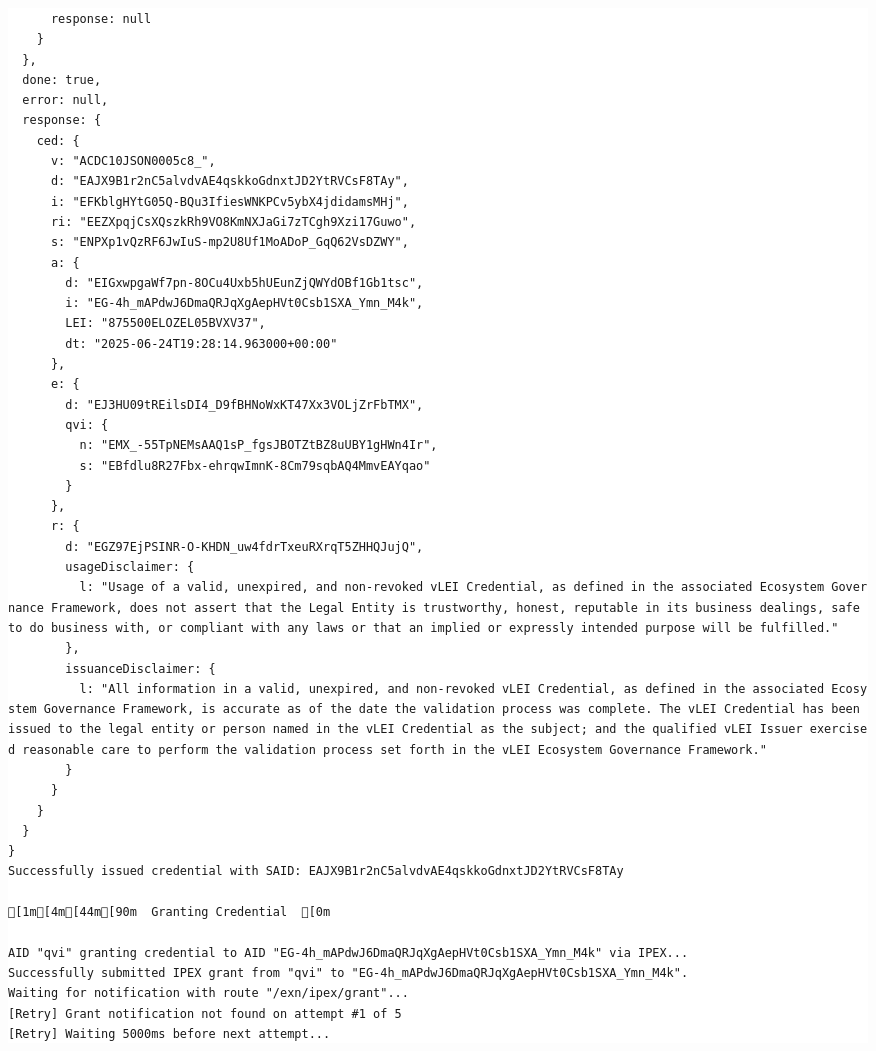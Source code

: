           response: null
        }
      },
      done: true,
      error: null,
      response: {
        ced: {
          v: "ACDC10JSON0005c8_",
          d: "EAJX9B1r2nC5alvdvAE4qskkoGdnxtJD2YtRVCsF8TAy",
          i: "EFKblgHYtG05Q-BQu3IfiesWNKPCv5ybX4jdidamsMHj",
          ri: "EEZXpqjCsXQszkRh9VO8KmNXJaGi7zTCgh9Xzi17Guwo",
          s: "ENPXp1vQzRF6JwIuS-mp2U8Uf1MoADoP_GqQ62VsDZWY",
          a: {
            d: "EIGxwpgaWf7pn-8OCu4Uxb5hUEunZjQWYdOBf1Gb1tsc",
            i: "EG-4h_mAPdwJ6DmaQRJqXgAepHVt0Csb1SXA_Ymn_M4k",
            LEI: "875500ELOZEL05BVXV37",
            dt: "2025-06-24T19:28:14.963000+00:00"
          },
          e: {
            d: "EJ3HU09tREilsDI4_D9fBHNoWxKT47Xx3VOLjZrFbTMX",
            qvi: {
              n: "EMX_-55TpNEMsAAQ1sP_fgsJBOTZtBZ8uUBY1gHWn4Ir",
              s: "EBfdlu8R27Fbx-ehrqwImnK-8Cm79sqbAQ4MmvEAYqao"
            }
          },
          r: {
            d: "EGZ97EjPSINR-O-KHDN_uw4fdrTxeuRXrqT5ZHHQJujQ",
            usageDisclaimer: {
              l: "Usage of a valid, unexpired, and non-revoked vLEI Credential, as defined in the associated Ecosystem Governance Framework, does not assert that the Legal Entity is trustworthy, honest, reputable in its business dealings, safe to do business with, or compliant with any laws or that an implied or expressly intended purpose will be fulfilled."
            },
            issuanceDisclaimer: {
              l: "All information in a valid, unexpired, and non-revoked vLEI Credential, as defined in the associated Ecosystem Governance Framework, is accurate as of the date the validation process was complete. The vLEI Credential has been issued to the legal entity or person named in the vLEI Credential as the subject; and the qualified vLEI Issuer exercised reasonable care to perform the validation process set forth in the vLEI Ecosystem Governance Framework."
            }
          }
        }
      }
    }
    Successfully issued credential with SAID: EAJX9B1r2nC5alvdvAE4qskkoGdnxtJD2YtRVCsF8TAy
    
    [1m[4m[44m[90m  Granting Credential  [0m
    
    AID "qvi" granting credential to AID "EG-4h_mAPdwJ6DmaQRJqXgAepHVt0Csb1SXA_Ymn_M4k" via IPEX...
    Successfully submitted IPEX grant from "qvi" to "EG-4h_mAPdwJ6DmaQRJqXgAepHVt0Csb1SXA_Ymn_M4k".
    Waiting for notification with route "/exn/ipex/grant"...
    [Retry] Grant notification not found on attempt #1 of 5
    [Retry] Waiting 5000ms before next attempt...
    